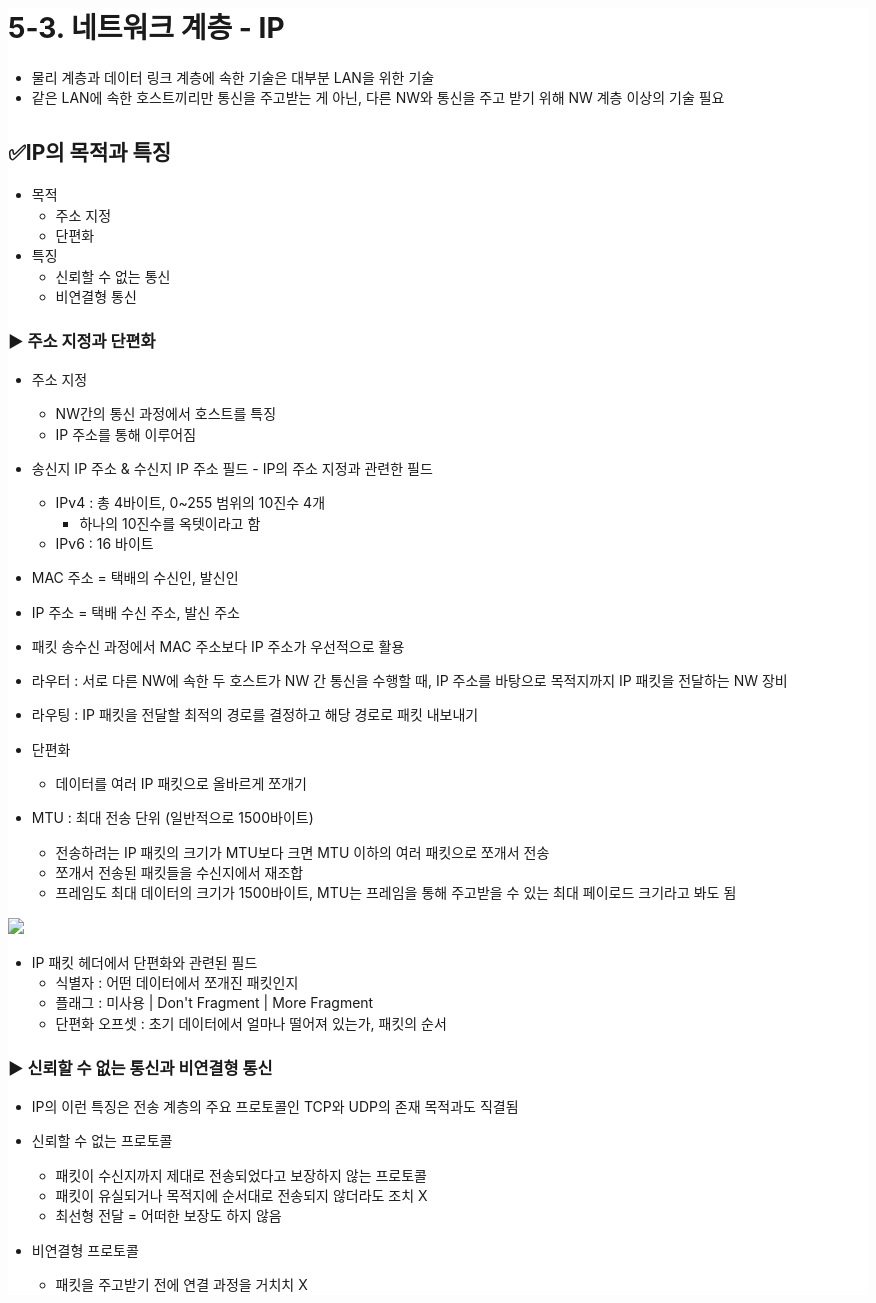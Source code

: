 # 5-3. 네트워크 계층 - IP
- 물리 계층과 데이터 링크 계층에 속한 기술은 대부분 LAN을 위한 기술
- 같은 LAN에 속한 호스트끼리만 통신을 주고받는 게 아닌, 다른 NW와 통신을 주고 받기 위해 NW 계층 이상의 기술 필요 
## ✅IP의 목적과 특징
- 목적
  - 주소 지정
  - 단편화
- 특징
  - 신뢰할 수 없는 통신
  - 비연결형 통신 
### ▶️ 주소 지정과 단편화
- 주소 지정
  - NW간의 통신 과정에서 호스트를 특징
  - IP 주소를 통해 이루어짐
- 송신지 IP 주소 & 수신지 IP 주소 필드 - IP의 주소 지정과 관련한 필드 
  - IPv4 : 총 4바이트, 0~255 범위의 10진수 4개
    - 하나의 10진수를 옥텟이라고 함 
  - IPv6 :  16 바이트 


- MAC 주소 = 택배의 수신인, 발신인
- IP 주소 = 택배 수신 주소, 발신 주소
- 패킷 송수신 과정에서 MAC 주소보다 IP 주소가 우선적으로 활용 


- 라우터 : 서로 다른 NW에 속한 두 호스트가 NW 간 통신을 수행할 때, IP 주소를 바탕으로 목적지까지 IP 패킷을 전달하는 NW 장비
- 라우팅 : IP 패킷을 전달할 최적의 경로를 결정하고 해당 경로로 패킷 내보내기 


- 단편화
  - 데이터를 여러 IP 패킷으로 올바르게 쪼개기
- MTU : 최대 전송 단위 (일반적으로 1500바이트)
  - 전송하려는 IP 패킷의 크기가 MTU보다 크면 MTU 이하의 여러 패킷으로 쪼개서 전송 
  - 쪼개서 전송된 패킷들을 수신지에서 재조합 
  - 프레임도 최대 데이터의 크기가 1500바이트, MTU는 프레임을 통해 주고받을 수 있는 최대 페이로드 크기라고 봐도 됨 

![](https://velog.velcdn.com/images/laughin/post/8798f53b-35ef-4a94-bfac-67720824398e/image.png)

- IP 패킷 헤더에서 단편화와 관련된 필드 
  - 식별자 : 어떤 데이터에서 쪼개진 패킷인지
  - 플래그 : 미사용 | Don't Fragment | More Fragment
  - 단편화 오프셋 : 초기 데이터에서 얼마나 떨어져 있는가, 패킷의 순서 

### ▶️ 신뢰할 수 없는 통신과 비연결형 통신
- IP의 이런 특징은 전송 계층의 주요 프로토콜인 TCP와 UDP의 존재 목적과도 직결됨 

- 신뢰할 수 없는 프로토콜
  - 패킷이 수신지까지 제대로 전송되었다고 보장하지 않는 프로토콜 
  - 패킷이 유실되거나 목적지에 순서대로 전송되지 않더라도 조치 X
  - 최선형 전달 = 어떠한 보장도 하지 않음
- 비연결형 프로토콜 
  - 패킷을 주고받기 전에 연결 과정을 거치치 X
